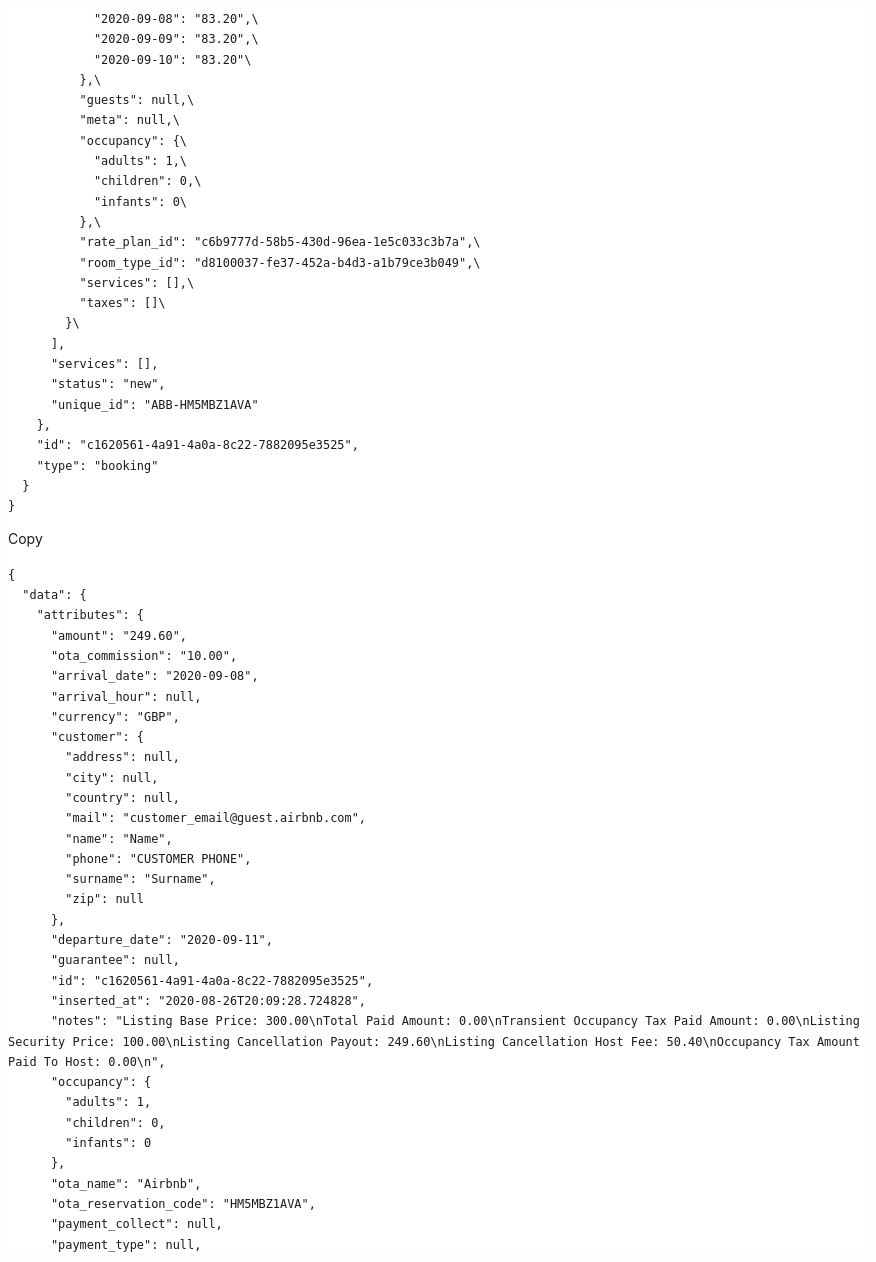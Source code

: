 ```inline-grid min-w-full grid-cols-[auto_1fr] [count-reset:line] print:whitespace-pre-wrap
            "2020-09-08": "83.20",\
            "2020-09-09": "83.20",\
            "2020-09-10": "83.20"\
          },\
          "guests": null,\
          "meta": null,\
          "occupancy": {\
            "adults": 1,\
            "children": 0,\
            "infants": 0\
          },\
          "rate_plan_id": "c6b9777d-58b5-430d-96ea-1e5c033c3b7a",\
          "room_type_id": "d8100037-fe37-452a-b4d3-a1b79ce3b049",\
          "services": [],\
          "taxes": []\
        }\
      ],
      "services": [],
      "status": "new",
      "unique_id": "ABB-HM5MBZ1AVA"
    },
    "id": "c1620561-4a91-4a0a-8c22-7882095e3525",
    "type": "booking"
  }
}
```

Copy

```inline-grid min-w-full grid-cols-[auto_1fr] [count-reset:line] print:whitespace-pre-wrap
{
  "data": {
    "attributes": {
      "amount": "249.60",
      "ota_commission": "10.00",
      "arrival_date": "2020-09-08",
      "arrival_hour": null,
      "currency": "GBP",
      "customer": {
        "address": null,
        "city": null,
        "country": null,
        "mail": "customer_email@guest.airbnb.com",
        "name": "Name",
        "phone": "CUSTOMER PHONE",
        "surname": "Surname",
        "zip": null
      },
      "departure_date": "2020-09-11",
      "guarantee": null,
      "id": "c1620561-4a91-4a0a-8c22-7882095e3525",
      "inserted_at": "2020-08-26T20:09:28.724828",
      "notes": "Listing Base Price: 300.00\nTotal Paid Amount: 0.00\nTransient Occupancy Tax Paid Amount: 0.00\nListing Security Price: 100.00\nListing Cancellation Payout: 249.60\nListing Cancellation Host Fee: 50.40\nOccupancy Tax Amount Paid To Host: 0.00\n",
      "occupancy": {
        "adults": 1,
        "children": 0,
        "infants": 0
      },
      "ota_name": "Airbnb",
      "ota_reservation_code": "HM5MBZ1AVA",
      "payment_collect": null,
      "payment_type": null,
```